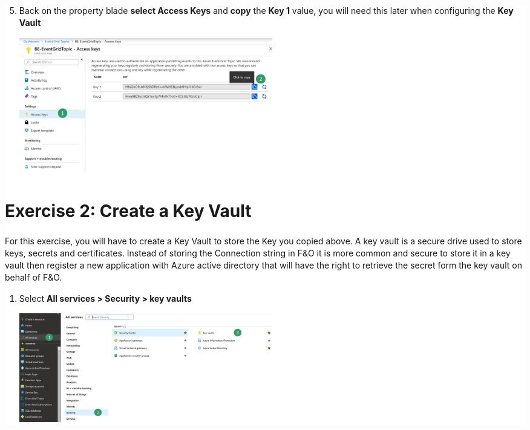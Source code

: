 5.  Back on the property blade **select Access Keys** and **copy** the **Key 1**
    value, you will need this later when configuring the **Key Vault**

    <img src="../../media/BEF-Howto-EventGrid-04.png" width="50%">

Exercise 2: Create a Key Vault
==============================

For this exercise, you will have to create a Key Vault to store the Key you
copied above. A key vault is a secure drive used to store keys, secrets and
certificates. Instead of storing the Connection string in F&O it is more common
and secure to store it in a key vault then register a new application with Azure
active directory that will have the right to retrieve the secret form the key
vault on behalf of F&O.

1.  Select **All services \> Security \> key vaults**

    <img src="../../media/BEF-Howto-Keyvault-01.png" width="50%">
